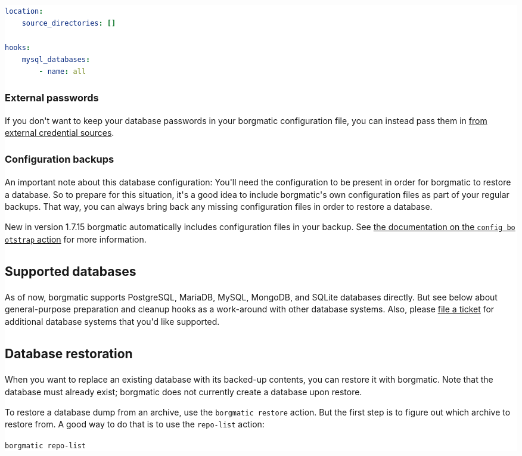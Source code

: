 ```yaml
location:
    source_directories: []

hooks:
    mysql_databases:
        - name: all
```


### External passwords

If you don't want to keep your database passwords in your borgmatic
configuration file, you can instead pass them in [from external credential
sources](https://torsion.org/borgmatic/how-to/provide-your-passwords/).


### Configuration backups

An important note about this database configuration: You'll need the
configuration to be present in order for borgmatic to restore a database. So
to prepare for this situation, it's a good idea to include borgmatic's own
configuration files as part of your regular backups. That way, you can always
bring back any missing configuration files in order to restore a database.

<span class="minilink minilink-addedin">New in version 1.7.15</span> borgmatic
automatically includes configuration files in your backup. See [the
documentation on the `config bootstrap`
action](https://torsion.org/borgmatic/how-to/extract-a-backup/#extract-the-configuration-files-used-to-create-an-archive)
for more information.


## Supported databases

As of now, borgmatic supports PostgreSQL, MariaDB, MySQL, MongoDB, and SQLite
databases directly. But see below about general-purpose preparation and
cleanup hooks as a work-around with other database systems. Also, please [file
a ticket](https://torsion.org/borgmatic/#issues) for additional database
systems that you'd like supported.


## Database restoration

When you want to replace an existing database with its backed-up contents, you
can restore it with borgmatic. Note that the database must already exist;
borgmatic does not currently create a database upon restore.

To restore a database dump from an archive, use the `borgmatic restore`
action. But the first step is to figure out which archive to restore from. A
good way to do that is to use the `repo-list` action:

```bash
borgmatic repo-list
```
